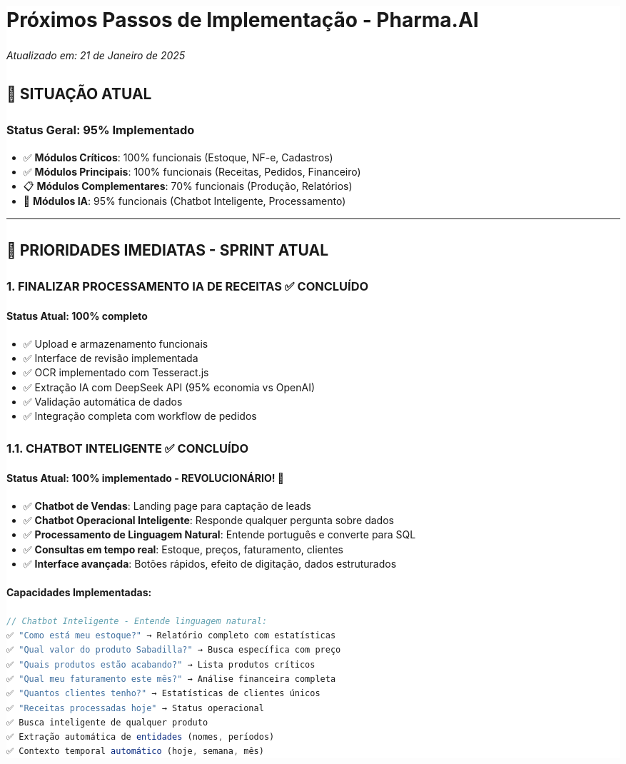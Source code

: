 # Próximos Passos de Implementação - Pharma.AI
*Atualizado em: 21 de Janeiro de 2025*

## 🎯 **SITUAÇÃO ATUAL**

### **Status Geral: 95% Implementado**
- ✅ **Módulos Críticos**: 100% funcionais (Estoque, NF-e, Cadastros)
- ✅ **Módulos Principais**: 100% funcionais (Receitas, Pedidos, Financeiro)
- 📋 **Módulos Complementares**: 70% funcionais (Produção, Relatórios)
- 🚀 **Módulos IA**: 95% funcionais (Chatbot Inteligente, Processamento)

---

## 🚀 **PRIORIDADES IMEDIATAS - SPRINT ATUAL**

### **1. FINALIZAR PROCESSAMENTO IA DE RECEITAS** ✅ **CONCLUÍDO**

#### **Status Atual**: 100% completo
- ✅ Upload e armazenamento funcionais
- ✅ Interface de revisão implementada
- ✅ OCR implementado com Tesseract.js
- ✅ Extração IA com DeepSeek API (95% economia vs OpenAI)
- ✅ Validação automática de dados
- ✅ Integração completa com workflow de pedidos

### **1.1. CHATBOT INTELIGENTE** ✅ **CONCLUÍDO**

#### **Status Atual**: 100% implementado - **REVOLUCIONÁRIO!** 🚀
- ✅ **Chatbot de Vendas**: Landing page para captação de leads
- ✅ **Chatbot Operacional Inteligente**: Responde qualquer pergunta sobre dados
- ✅ **Processamento de Linguagem Natural**: Entende português e converte para SQL
- ✅ **Consultas em tempo real**: Estoque, preços, faturamento, clientes
- ✅ **Interface avançada**: Botões rápidos, efeito de digitação, dados estruturados

#### **Capacidades Implementadas**:
```typescript
// Chatbot Inteligente - Entende linguagem natural:
✅ "Como está meu estoque?" → Relatório completo com estatísticas
✅ "Qual valor do produto Sabadilla?" → Busca específica com preço
✅ "Quais produtos estão acabando?" → Lista produtos críticos
✅ "Qual meu faturamento este mês?" → Análise financeira completa
✅ "Quantos clientes tenho?" → Estatísticas de clientes únicos
✅ "Receitas processadas hoje" → Status operacional
✅ Busca inteligente de qualquer produto
✅ Extração automática de entidades (nomes, períodos)
✅ Contexto temporal automático (hoje, semana, mês)
```
